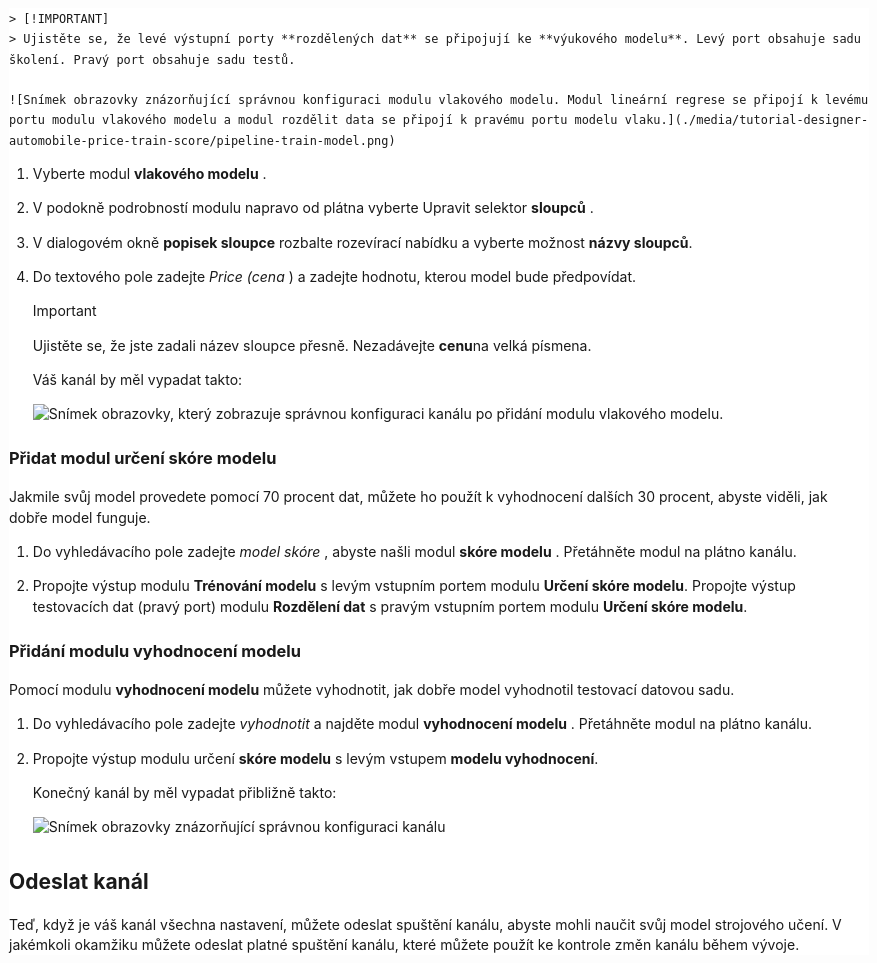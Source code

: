     > [!IMPORTANT]
    > Ujistěte se, že levé výstupní porty **rozdělených dat** se připojují ke **výukového modelu**. Levý port obsahuje sadu školení. Pravý port obsahuje sadu testů.

    ![Snímek obrazovky znázorňující správnou konfiguraci modulu vlakového modelu. Modul lineární regrese se připojí k levému portu modulu vlakového modelu a modul rozdělit data se připojí k pravému portu modelu vlaku.](./media/tutorial-designer-automobile-price-train-score/pipeline-train-model.png)

1. Vyberte modul **vlakového modelu** .

1. V podokně podrobností modulu napravo od plátna vyberte Upravit selektor **sloupců** .

1. V dialogovém okně **popisek sloupce** rozbalte rozevírací nabídku a vyberte možnost **názvy sloupců**. 

1. Do textového pole zadejte *Price (cena* ) a zadejte hodnotu, kterou model bude předpovídat.

    >[!IMPORTANT]
    > Ujistěte se, že jste zadali název sloupce přesně. Nezadávejte **cenu**na velká písmena. 

    Váš kanál by měl vypadat takto:

    ![Snímek obrazovky, který zobrazuje správnou konfiguraci kanálu po přidání modulu vlakového modelu.](./media/tutorial-designer-automobile-price-train-score/pipeline-train-graph.png)

### <a name="add-the-score-model-module"></a>Přidat modul určení skóre modelu

Jakmile svůj model provedete pomocí 70 procent dat, můžete ho použít k vyhodnocení dalších 30 procent, abyste viděli, jak dobře model funguje.

1. Do vyhledávacího pole zadejte *model skóre* , abyste našli modul **skóre modelu** . Přetáhněte modul na plátno kanálu. 

1. Propojte výstup modulu **Trénování modelu** s levým vstupním portem modulu **Určení skóre modelu**. Propojte výstup testovacích dat (pravý port) modulu **Rozdělení dat** s pravým vstupním portem modulu **Určení skóre modelu**.

### <a name="add-the-evaluate-model-module"></a>Přidání modulu vyhodnocení modelu

Pomocí modulu **vyhodnocení modelu** můžete vyhodnotit, jak dobře model vyhodnotil testovací datovou sadu.

1. Do vyhledávacího pole zadejte *vyhodnotit* a najděte modul **vyhodnocení modelu** . Přetáhněte modul na plátno kanálu. 

1. Propojte výstup modulu určení **skóre modelu** s levým vstupem **modelu vyhodnocení**. 

    Konečný kanál by měl vypadat přibližně takto:

    ![Snímek obrazovky znázorňující správnou konfiguraci kanálu](./media/tutorial-designer-automobile-price-train-score/pipeline-final-graph.png)

## <a name="submit-the-pipeline"></a>Odeslat kanál

Teď, když je váš kanál všechna nastavení, můžete odeslat spuštění kanálu, abyste mohli naučit svůj model strojového učení. V jakémkoli okamžiku můžete odeslat platné spuštění kanálu, které můžete použít ke kontrole změn kanálu během vývoje.
